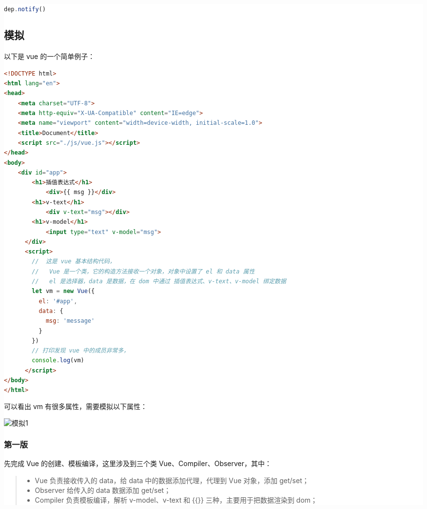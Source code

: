 ```javascript
dep.notify()
```

## 模拟

以下是 vue 的一个简单例子：

```html
<!DOCTYPE html>
<html lang="en">
<head>
    <meta charset="UTF-8">
    <meta http-equiv="X-UA-Compatible" content="IE=edge">
    <meta name="viewport" content="width=device-width, initial-scale=1.0">
    <title>Document</title>
    <script src="./js/vue.js"></script>
</head>
<body>
    <div id="app">
        <h1>插值表达式</h1>
            <div>{{ msg }}</div>
        <h1>v-text</h1>
            <div v-text="msg"></div>
        <h1>v-model</h1>
            <input type="text" v-model="msg">
      </div>
      <script>
        //  这是 vue 基本结构代码，
        //   Vue 是一个类，它的构造方法接收一个对象，对象中设置了 el 和 data 属性
        //   el 是选择器，data 是数据，在 dom 中通过 插值表达式、v-text、v-model 绑定数据
        let vm = new Vue({
          el: '#app',
          data: {
            msg: 'message'
          }
        })
        // 打印发现 vue 中的成员非常多，
        console.log(vm)
      </script>
</body>
</html>
```

可以看出 vm 有很多属性，需要模拟以下属性：

![模拟1](https://gitee.com/liuxingtian/markdow/raw/master/01.大前端/00.vue/images/reactive/模拟1.png)

### 第一版

先完成 Vue 的创建、模板编译，这里涉及到三个类 Vue、Compiler、Observer，其中：

>- Vue 负责接收传入的 data，给 data 中的数据添加代理，代理到 Vue 对象，添加 get/set；
>- Observer 给传入的 data 数据添加 get/set；
>- Compiler 负责模板编译，解析 v-model、v-text 和 {{}} 三种，主要用于把数据渲染到 dom；
